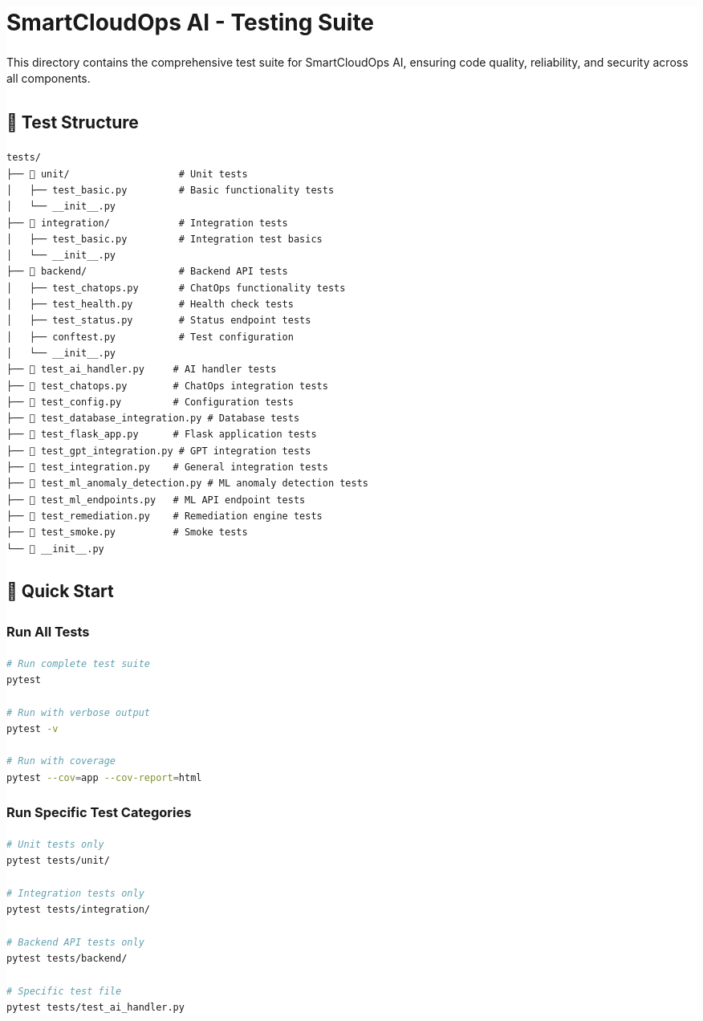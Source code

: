# SmartCloudOps AI - Testing Suite

This directory contains the comprehensive test suite for SmartCloudOps AI, ensuring code quality, reliability, and security across all components.

## 🧪 Test Structure

```
tests/
├── 📁 unit/                   # Unit tests
│   ├── test_basic.py         # Basic functionality tests
│   └── __init__.py
├── 📁 integration/            # Integration tests
│   ├── test_basic.py         # Integration test basics
│   └── __init__.py
├── 📁 backend/                # Backend API tests
│   ├── test_chatops.py       # ChatOps functionality tests
│   ├── test_health.py        # Health check tests
│   ├── test_status.py        # Status endpoint tests
│   ├── conftest.py           # Test configuration
│   └── __init__.py
├── 📄 test_ai_handler.py     # AI handler tests
├── 📄 test_chatops.py        # ChatOps integration tests
├── 📄 test_config.py         # Configuration tests
├── 📄 test_database_integration.py # Database tests
├── 📄 test_flask_app.py      # Flask application tests
├── 📄 test_gpt_integration.py # GPT integration tests
├── 📄 test_integration.py    # General integration tests
├── 📄 test_ml_anomaly_detection.py # ML anomaly detection tests
├── 📄 test_ml_endpoints.py   # ML API endpoint tests
├── 📄 test_remediation.py    # Remediation engine tests
├── 📄 test_smoke.py          # Smoke tests
└── 📄 __init__.py
```

## 🚀 Quick Start

### Run All Tests
```bash
# Run complete test suite
pytest

# Run with verbose output
pytest -v

# Run with coverage
pytest --cov=app --cov-report=html
```

### Run Specific Test Categories
```bash
# Unit tests only
pytest tests/unit/

# Integration tests only
pytest tests/integration/

# Backend API tests only
pytest tests/backend/

# Specific test file
pytest tests/test_ai_handler.py
```